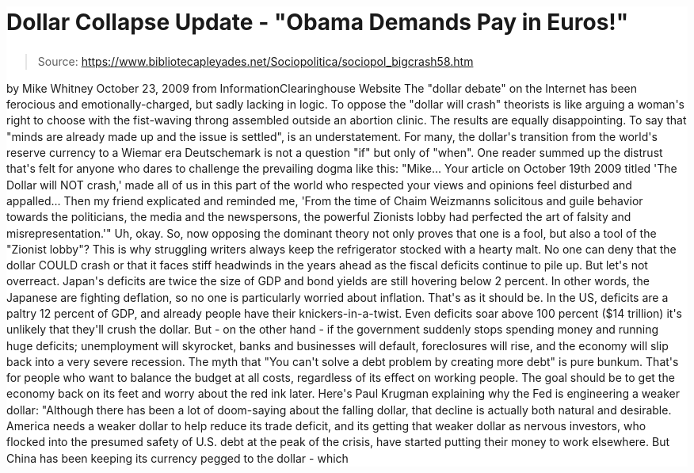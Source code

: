 # Dollar Collapse Update - "Obama Demands Pay in Euros!"

> Source: https://www.bibliotecapleyades.net/Sociopolitica/sociopol_bigcrash58.htm

by Mike Whitney
October 23, 2009
from
InformationClearinghouse
Website
The "dollar debate" on the Internet has been
ferocious and emotionally-charged, but sadly lacking in logic.
To oppose the
"dollar will crash" theorists is like arguing a woman's right to choose with
the fist-waving throng assembled outside an abortion clinic. The results are
equally disappointing.
To say that "minds are already made up and the
issue is settled", is an understatement. For many, the dollar's transition
from the world's reserve currency to a
Wiemar
era Deutschemark is not a question "if" but only of "when".
One reader summed up the distrust that's felt
for anyone who dares to challenge the prevailing dogma like this:
"Mike... Your article on October 19th 2009
titled 'The Dollar will NOT crash,' made all of us in this part of the
world who respected your views and opinions feel disturbed and
appalled... Then my friend explicated and reminded me,
'From the time of Chaim Weizmanns solicitous and guile behavior towards the politicians,
the media and the newspersons, the powerful Zionists lobby had perfected
the art of falsity and misrepresentation.'"
Uh, okay. So, now opposing the dominant theory
not only proves that one is a fool, but also a tool of the "Zionist
lobby"?
This is why struggling writers always keep the refrigerator stocked with a
hearty malt.
No one can deny that the dollar COULD crash or that it faces stiff headwinds
in the years ahead as the fiscal deficits continue to pile up. But let's not
overreact. Japan's deficits are twice the size of GDP and bond yields are
still hovering below 2 percent.
In other words, the Japanese are fighting
deflation, so no one is particularly worried about inflation. That's as it
should be.
In the US, deficits are a paltry 12 percent of
GDP, and already people have their knickers-in-a-twist. Even deficits soar
above 100 percent ($14 trillion) it's unlikely that they'll crush the
dollar. But - on the other hand - if the government suddenly stops spending
money and running huge deficits; unemployment will skyrocket, banks and
businesses will default, foreclosures will rise, and the economy will slip
back into a very severe recession.
The myth that "You can't solve a debt problem
by creating more debt" is pure bunkum.
That's for people who want to balance the budget
at all costs, regardless of its effect on working people. The goal should be
to get the economy back on its feet and worry about the red ink later.
Here's Paul Krugman explaining why
the
Fed is engineering a weaker dollar:
"Although there has been a lot of
doom-saying about the falling dollar, that decline is actually both
natural and desirable. America needs a weaker dollar to help reduce its
trade deficit, and its getting that weaker dollar as nervous investors,
who flocked into the presumed safety of U.S. debt at the peak of the
crisis, have started putting their money to work elsewhere.
But China has been keeping its currency pegged to the dollar - which